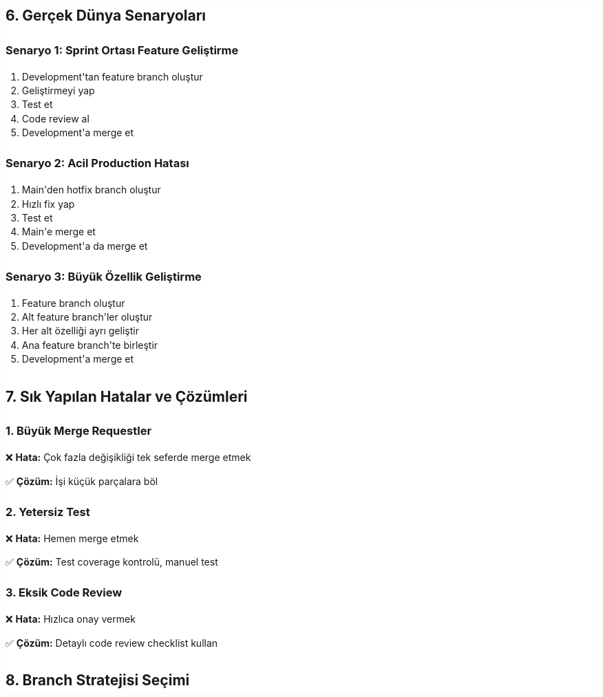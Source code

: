 
## 6. Gerçek Dünya Senaryoları


### Senaryo 1: Sprint Ortası Feature Geliştirme

1. Development'tan feature branch oluştur
2. Geliştirmeyi yap
3. Test et
4. Code review al
5. Development'a merge et

### Senaryo 2: Acil Production Hatası

1. Main'den hotfix branch oluştur
2. Hızlı fix yap
3. Test et
4. Main'e merge et
5. Development'a da merge et

### Senaryo 3: Büyük Özellik Geliştirme

1. Feature branch oluştur
2. Alt feature branch'ler oluştur
3. Her alt özelliği ayrı geliştir
4. Ana feature branch'te birleştir
5. Development'a merge et

## 7. Sık Yapılan Hatalar ve Çözümleri


### 1. Büyük Merge Requestler


❌ **Hata:** Çok fazla değişikliği tek seferde merge etmek

✅ **Çözüm:** İşi küçük parçalara böl

### 2. Yetersiz Test


❌ **Hata:** Hemen merge etmek

✅ **Çözüm:** Test coverage kontrolü, manuel test

### 3. Eksik Code Review


❌ **Hata:** Hızlıca onay vermek

✅ **Çözüm:** Detaylı code review checklist kullan

## 8. Branch Stratejisi Seçimi

